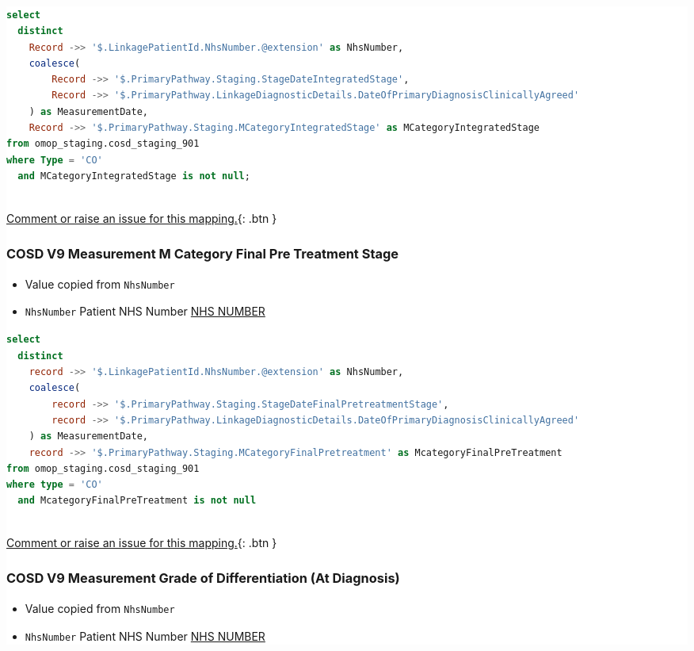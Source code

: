 ```sql
select 
  distinct
    Record ->> '$.LinkagePatientId.NhsNumber.@extension' as NhsNumber,
    coalesce(
        Record ->> '$.PrimaryPathway.Staging.StageDateIntegratedStage',
        Record ->> '$.PrimaryPathway.LinkageDiagnosticDetails.DateOfPrimaryDiagnosisClinicallyAgreed'
    ) as MeasurementDate,
    Record ->> '$.PrimaryPathway.Staging.MCategoryIntegratedStage' as MCategoryIntegratedStage
from omop_staging.cosd_staging_901
where Type = 'CO'
  and MCategoryIntegratedStage is not null;
	
```


[Comment or raise an issue for this mapping.](https://github.com/answerdigital/oxford-omop-data-mapper/issues/new?title=OMOP%20Measurement%20table%20nhs_number%20field%20COSD%20V9%20Measurement%20M%20Category%20Integrated%20Stage%20mapping){: .btn }
### COSD V9 Measurement M Category Final Pre Treatment Stage
* Value copied from `NhsNumber`

* `NhsNumber` Patient NHS Number [NHS NUMBER](https://www.datadictionary.nhs.uk/data_elements/nhs_number.html)

```sql
select 
  distinct
    record ->> '$.LinkagePatientId.NhsNumber.@extension' as NhsNumber,
    coalesce(
        record ->> '$.PrimaryPathway.Staging.StageDateFinalPretreatmentStage',
        record ->> '$.PrimaryPathway.LinkageDiagnosticDetails.DateOfPrimaryDiagnosisClinicallyAgreed'
    ) as MeasurementDate,
    record ->> '$.PrimaryPathway.Staging.MCategoryFinalPretreatment' as McategoryFinalPreTreatment
from omop_staging.cosd_staging_901
where type = 'CO'
  and McategoryFinalPreTreatment is not null
	
```


[Comment or raise an issue for this mapping.](https://github.com/answerdigital/oxford-omop-data-mapper/issues/new?title=OMOP%20Measurement%20table%20nhs_number%20field%20COSD%20V9%20Measurement%20M%20Category%20Final%20Pre%20Treatment%20Stage%20mapping){: .btn }
### COSD V9 Measurement Grade of Differentiation (At Diagnosis)
* Value copied from `NhsNumber`

* `NhsNumber` Patient NHS Number [NHS NUMBER](https://www.datadictionary.nhs.uk/data_elements/nhs_number.html)
